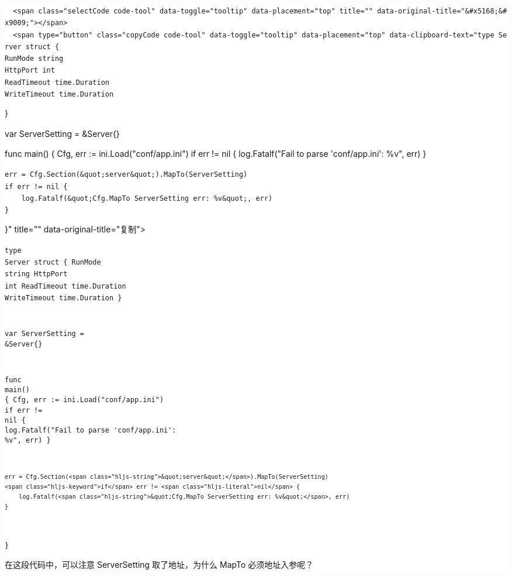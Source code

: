       <span class="selectCode code-tool" data-toggle="tooltip" data-placement="top" title="" data-original-title="&#x5168;&#x9009;"></span>
      <span type="button" class="copyCode code-tool" data-toggle="tooltip" data-placement="top" data-clipboard-text="type Server struct {
    RunMode string
    HttpPort int
    ReadTimeout time.Duration
    WriteTimeout time.Duration
}

var ServerSetting = &amp;Server{}

func main() {
    Cfg, err := ini.Load(&quot;conf/app.ini&quot;)
    if err != nil {
        log.Fatalf(&quot;Fail to parse &apos;conf/app.ini&apos;: %v&quot;, err)
    }
    
    err = Cfg.Section(&quot;server&quot;).MapTo(ServerSetting)
    if err != nil {
        log.Fatalf(&quot;Cfg.MapTo ServerSetting err: %v&quot;, err)
    }
}" title="" data-original-title="&#x590D;&#x5236;"></span>
      <span type="button" class="saveToNote code-tool" data-toggle="tooltip" data-placement="top" title="" data-original-title="&#x653E;&#x8FDB;&#x7B14;&#x8BB0;"></span>
      </div>
      </div><pre class="go hljs"><code class="go"><span class="hljs-keyword">type</span> Server <span class="hljs-keyword">struct</span> {
    RunMode <span class="hljs-keyword">string</span>
    HttpPort <span class="hljs-keyword">int</span>
    ReadTimeout time.Duration
    WriteTimeout time.Duration
}

<span class="hljs-keyword">var</span> ServerSetting = &amp;Server{}

<span class="hljs-function"><span class="hljs-keyword">func</span> <span class="hljs-title">main</span><span class="hljs-params">()</span></span> {
    Cfg, err := ini.Load(<span class="hljs-string">&quot;conf/app.ini&quot;</span>)
    <span class="hljs-keyword">if</span> err != <span class="hljs-literal">nil</span> {
        log.Fatalf(<span class="hljs-string">&quot;Fail to parse &apos;conf/app.ini&apos;: %v&quot;</span>, err)
    }
    
    err = Cfg.Section(<span class="hljs-string">&quot;server&quot;</span>).MapTo(ServerSetting)
    <span class="hljs-keyword">if</span> err != <span class="hljs-literal">nil</span> {
        log.Fatalf(<span class="hljs-string">&quot;Cfg.MapTo ServerSetting err: %v&quot;</span>, err)
    }
}</code></pre>
<p>&#x5728;&#x8FD9;&#x6BB5;&#x4EE3;&#x7801;&#x4E2D;&#xFF0C;&#x53EF;&#x4EE5;&#x6CE8;&#x610F; ServerSetting &#x53D6;&#x4E86;&#x5730;&#x5740;&#xFF0C;&#x4E3A;&#x4EC0;&#x4E48; MapTo &#x5FC5;&#x987B;&#x5730;&#x5740;&#x5165;&#x53C2;&#x5462;&#xFF1F;</p>
<div class="widget-codetool" style="display:none;">
      <div class="widget-codetool--inner">
      <span class="selectCode code-tool" data-toggle="tooltip" data-placement="top" title="" data-original-title="&#x5168;&#x9009;"></span>
      <span type="button" class="copyCode code-tool" data-toggle="tooltip" data-placement="top" data-clipboard-text="// MapTo maps section to given struct.
func (s *Section) MapTo(v interface{}) error {
    typ := reflect.TypeOf(v)
    val := reflect.ValueOf(v)
    if typ.Kind() == reflect.Ptr {
        typ = typ.Elem()
        val = val.Elem()
    } else {
        return errors.New(&quot;cannot map to non-pointer struct&quot;)